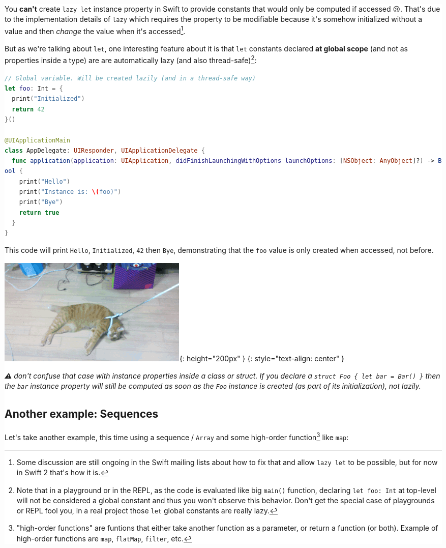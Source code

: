 You **can't** create `lazy let` instance property in Swift to provide constants that would only be computed if accessed 😢. That's due to the implementation details of `lazy` which requires the property to be modifiable because it's somehow initialized without a value and then _change_ the value when it's accessed[^lazy-let].

[^lazy-let]: Some discussion are still ongoing in the Swift mailing lists about how to fix that and allow `lazy let` to be possible, but for now in Swift 2 that's how it is.

But as we're talking about `let`, one interesting feature about it is that `let` constants declared **at global scope** (and not as properties inside a type) are are automatically lazy (and also thread-safe)[^not-in-playground]:

[^not-in-playground]: Note that in a playground or in the REPL, as the code is evaluated like big `main()` function, declaring `let foo: Int` at top-level will not be considered a global constant and thus you won't observe this behavior. Don't get the special case of playgrounds or REPL fool you, in a real project those `let` global constants are really lazy.

```swift
// Global variable. Will be created lazily (and in a thread-safe way)
let foo: Int = {
  print("Initialized")
  return 42
}()

@UIApplicationMain
class AppDelegate: UIResponder, UIApplicationDelegate {
  func application(application: UIApplication, didFinishLaunchingWithOptions launchOptions: [NSObject: AnyObject]?) -> Bool {
    print("Hello")
    print("Instance is: \(foo)")
    print("Bye")
    return true
  }
}
```
This code will print `Hello`, `Initialized`, `42` then `Bye`, demonstrating that the `foo` value is only created when accessed, not before.

![Lazy cat on leash](/assets/lazy-cat-on-leash.gif){: height="200px" }
{: style="text-align: center" }

_⚠️ don't confuse that case with instance properties inside a class or struct. If you declare a `struct Foo { let bar = Bar() }` then the `bar` instance property will still be computed as soon as the `Foo` instance is created (as part of its initialization), not lazily._

## Another example: Sequences

Let's take another example, this time using a sequence / `Array` and some high-order function[^hof] like `map`:


[^hof]: "high-order functions" are funtions that either take another function as a parameter, or return a function (or both). Example of high-order functions are `map`, `flatMap`, `filter`, etc.
[^lazy-internals]: In practice, those types just keep a reference to the original sequence and a reference to the closure to apply, and only do the actual computation of applying the closure on one element when that element is accessed.
[^each-time]: But beware then — that according to my experimentations at least — the computed value isn't cached (no memoization); so if you request `incArray[0]` again it will compute the result again. We can't have it all… (yet?)
[^conclusion]: Yes I was too lazy to write a conclusion. But as this article just demonstrated, being lazy makes you a good programmer, right? 😜